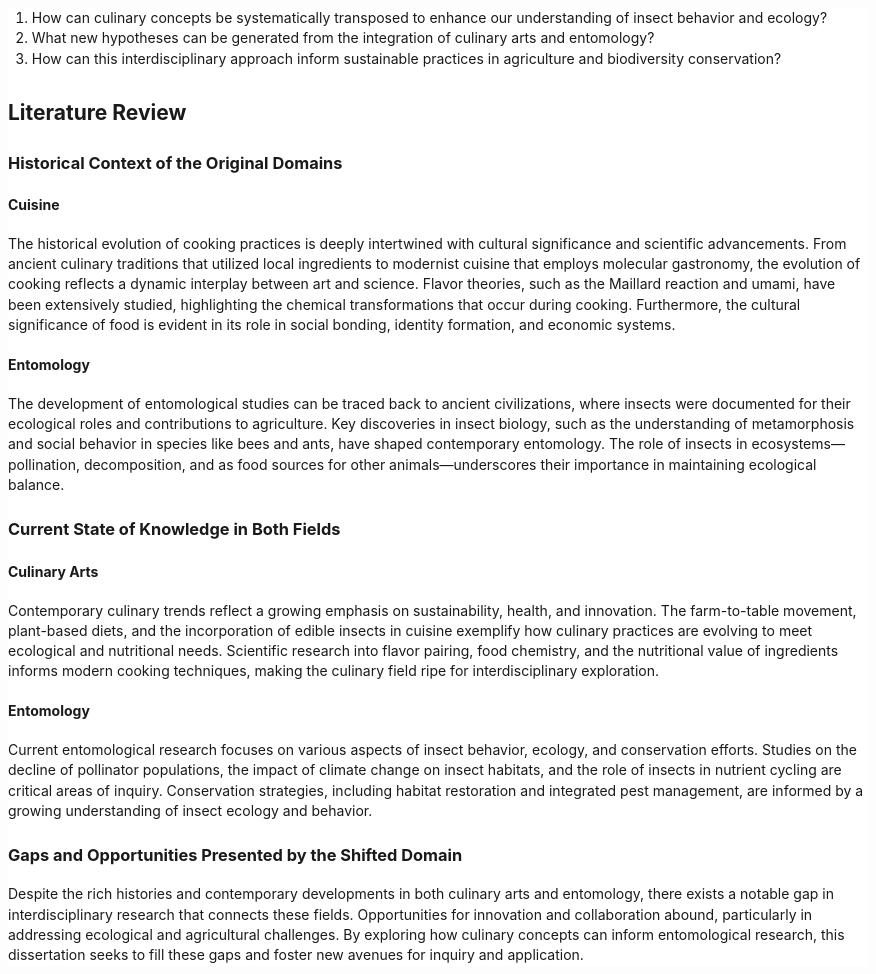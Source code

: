 1. How can culinary concepts be systematically transposed to enhance our understanding of insect behavior and ecology?
2. What new hypotheses can be generated from the integration of culinary arts and entomology?
3. How can this interdisciplinary approach inform sustainable practices in agriculture and biodiversity conservation?

## Literature Review

### Historical Context of the Original Domains

#### Cuisine

The historical evolution of cooking practices is deeply intertwined with cultural significance and scientific advancements. From ancient culinary traditions that utilized local ingredients to modernist cuisine that employs molecular gastronomy, the evolution of cooking reflects a dynamic interplay between art and science. Flavor theories, such as the Maillard reaction and umami, have been extensively studied, highlighting the chemical transformations that occur during cooking. Furthermore, the cultural significance of food is evident in its role in social bonding, identity formation, and economic systems.

#### Entomology

The development of entomological studies can be traced back to ancient civilizations, where insects were documented for their ecological roles and contributions to agriculture. Key discoveries in insect biology, such as the understanding of metamorphosis and social behavior in species like bees and ants, have shaped contemporary entomology. The role of insects in ecosystems—pollination, decomposition, and as food sources for other animals—underscores their importance in maintaining ecological balance.

### Current State of Knowledge in Both Fields

#### Culinary Arts

Contemporary culinary trends reflect a growing emphasis on sustainability, health, and innovation. The farm-to-table movement, plant-based diets, and the incorporation of edible insects in cuisine exemplify how culinary practices are evolving to meet ecological and nutritional needs. Scientific research into flavor pairing, food chemistry, and the nutritional value of ingredients informs modern cooking techniques, making the culinary field ripe for interdisciplinary exploration.

#### Entomology

Current entomological research focuses on various aspects of insect behavior, ecology, and conservation efforts. Studies on the decline of pollinator populations, the impact of climate change on insect habitats, and the role of insects in nutrient cycling are critical areas of inquiry. Conservation strategies, including habitat restoration and integrated pest management, are informed by a growing understanding of insect ecology and behavior.

### Gaps and Opportunities Presented by the Shifted Domain

Despite the rich histories and contemporary developments in both culinary arts and entomology, there exists a notable gap in interdisciplinary research that connects these fields. Opportunities for innovation and collaboration abound, particularly in addressing ecological and agricultural challenges. By exploring how culinary concepts can inform entomological research, this dissertation seeks to fill these gaps and foster new avenues for inquiry and application.
